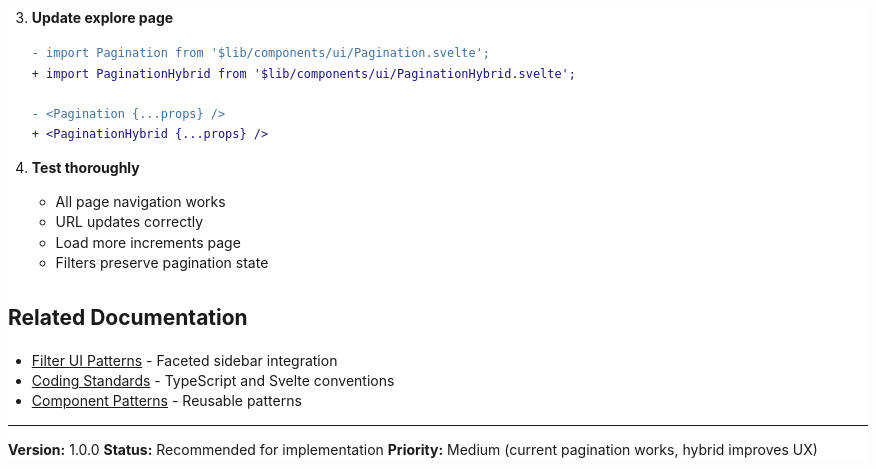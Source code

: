 3. **Update explore page**
   ```diff
   - import Pagination from '$lib/components/ui/Pagination.svelte';
   + import PaginationHybrid from '$lib/components/ui/PaginationHybrid.svelte';

   - <Pagination {...props} />
   + <PaginationHybrid {...props} />
   ```

4. **Test thoroughly**
   - All page navigation works
   - URL updates correctly
   - Load more increments page
   - Filters preserve pagination state

## Related Documentation

- [Filter UI Patterns](./filter-ui-patterns.md) - Faceted sidebar integration
- [Coding Standards](../../docs/CODING_STANDARDS.md) - TypeScript and Svelte conventions
- [Component Patterns](../../docs/COMPONENT_PATTERNS.md) - Reusable patterns

---

**Version:** 1.0.0
**Status:** Recommended for implementation
**Priority:** Medium (current pagination works, hybrid improves UX)
